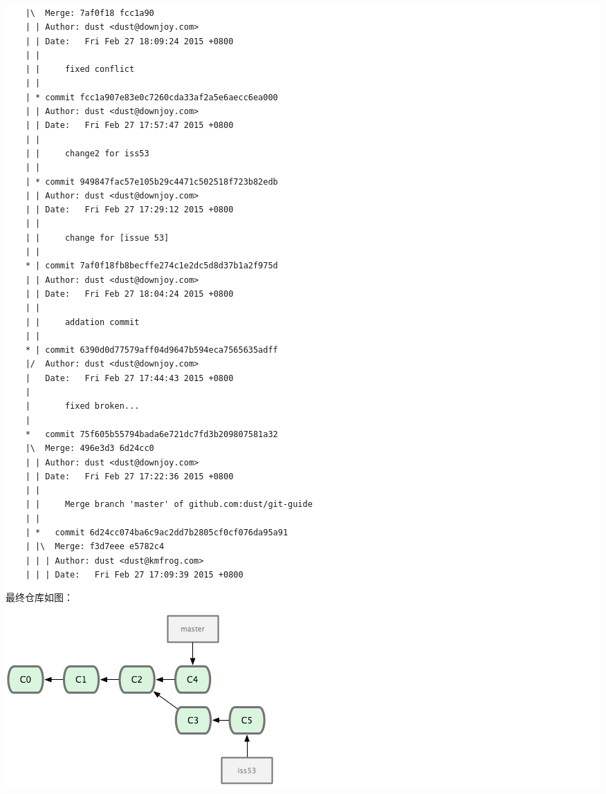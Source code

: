 ```
    |\  Merge: 7af0f18 fcc1a90
    | | Author: dust <dust@downjoy.com>
    | | Date:   Fri Feb 27 18:09:24 2015 +0800
    | | 
    | |     fixed conflict
    | |   
    | * commit fcc1a907e83e0c7260cda33af2a5e6aecc6ea000
    | | Author: dust <dust@downjoy.com>
    | | Date:   Fri Feb 27 17:57:47 2015 +0800
    | | 
    | |     change2 for iss53
    | |   
    | * commit 949847fac57e105b29c4471c502518f723b82edb
    | | Author: dust <dust@downjoy.com>
    | | Date:   Fri Feb 27 17:29:12 2015 +0800
    | | 
    | |     change for [issue 53]
    | |   
    * | commit 7af0f18fb8becffe274c1e2dc5d8d37b1a2f975d
    | | Author: dust <dust@downjoy.com>
    | | Date:   Fri Feb 27 18:04:24 2015 +0800
    | | 
    | |     addation commit
    | |   
    * | commit 6390d0d77579aff04d9647b594eca7565635adff
    |/  Author: dust <dust@downjoy.com>
    |   Date:   Fri Feb 27 17:44:43 2015 +0800
    |   
    |       fixed broken...
    |    
    *   commit 75f605b55794bada6e721dc7fd3b209807581a32
    |\  Merge: 496e3d3 6d24cc0
    | | Author: dust <dust@downjoy.com>
    | | Date:   Fri Feb 27 17:22:36 2015 +0800
    | | 
    | |     Merge branch 'master' of github.com:dust/git-guide
    | |     
    | *   commit 6d24cc074ba6c9ac2dd7b2805cf0cf076da95a91
    | |\  Merge: f3d7eee e5782c4
    | | | Author: dust <dust@kmfrog.com>
    | | | Date:   Fri Feb 27 17:09:39 2015 +0800
```

最终仓库如图：

![master合并hotfix之后](https://raw.githubusercontent.com/dust/git-guide/master/etc/branch-4.png)

